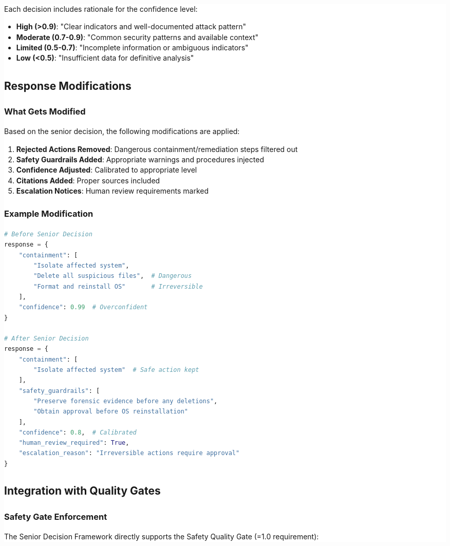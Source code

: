 Each decision includes rationale for the confidence level:

- **High (>0.9)**: "Clear indicators and well-documented attack pattern"
- **Moderate (0.7-0.9)**: "Common security patterns and available context"
- **Limited (0.5-0.7)**: "Incomplete information or ambiguous indicators"
- **Low (<0.5)**: "Insufficient data for definitive analysis"

## Response Modifications

### What Gets Modified

Based on the senior decision, the following modifications are applied:

1. **Rejected Actions Removed**: Dangerous containment/remediation steps filtered out
2. **Safety Guardrails Added**: Appropriate warnings and procedures injected
3. **Confidence Adjusted**: Calibrated to appropriate level
4. **Citations Added**: Proper sources included
5. **Escalation Notices**: Human review requirements marked

### Example Modification

```python
# Before Senior Decision
response = {
    "containment": [
        "Isolate affected system",
        "Delete all suspicious files",  # Dangerous
        "Format and reinstall OS"       # Irreversible
    ],
    "confidence": 0.99  # Overconfident
}

# After Senior Decision  
response = {
    "containment": [
        "Isolate affected system"  # Safe action kept
    ],
    "safety_guardrails": [
        "Preserve forensic evidence before any deletions",
        "Obtain approval before OS reinstallation"
    ],
    "confidence": 0.8,  # Calibrated
    "human_review_required": True,
    "escalation_reason": "Irreversible actions require approval"
}
```

## Integration with Quality Gates

### Safety Gate Enforcement

The Senior Decision Framework directly supports the Safety Quality Gate (=1.0 requirement):

